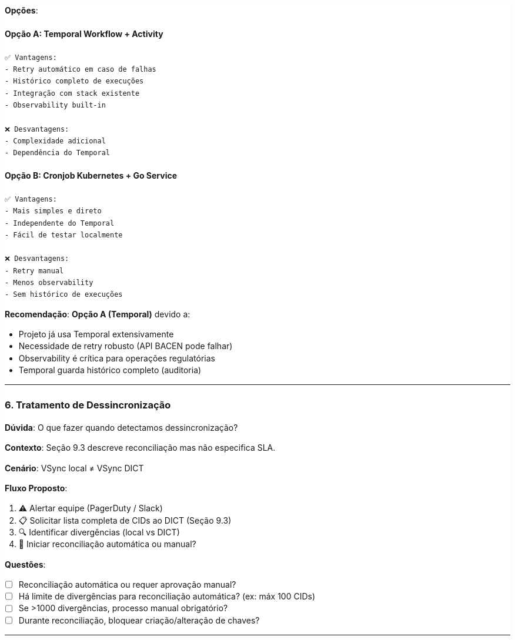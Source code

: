 **Opções**:

#### Opção A: Temporal Workflow + Activity
```
✅ Vantagens:
- Retry automático em caso de falhas
- Histórico completo de execuções
- Integração com stack existente
- Observability built-in

❌ Desvantagens:
- Complexidade adicional
- Dependência do Temporal
```

#### Opção B: Cronjob Kubernetes + Go Service
```
✅ Vantagens:
- Mais simples e direto
- Independente do Temporal
- Fácil de testar localmente

❌ Desvantagens:
- Retry manual
- Menos observability
- Sem histórico de execuções
```

**Recomendação**: **Opção A (Temporal)** devido a:
- Projeto já usa Temporal extensivamente
- Necessidade de retry robusto (API BACEN pode falhar)
- Observability é crítica para operações regulatórias
- Temporal guarda histórico completo (auditoria)

---

### 6. Tratamento de Dessincronização

**Dúvida**: O que fazer quando detectamos dessincronização?

**Contexto**: Seção 9.3 descreve reconciliação mas não especifica SLA.

**Cenário**: VSync local ≠ VSync DICT

**Fluxo Proposto**:
1. ⚠️ Alertar equipe (PagerDuty / Slack)
2. 📋 Solicitar lista completa de CIDs ao DICT (Seção 9.3)
3. 🔍 Identificar divergências (local vs DICT)
4. 🔄 Iniciar reconciliação automática ou manual?

**Questões**:
- [ ] Reconciliação automática ou requer aprovação manual?
- [ ] Há limite de divergências para reconciliação automática? (ex: máx 100 CIDs)
- [ ] Se >1000 divergências, processo manual obrigatório?
- [ ] Durante reconciliação, bloquear criação/alteração de chaves?

---
